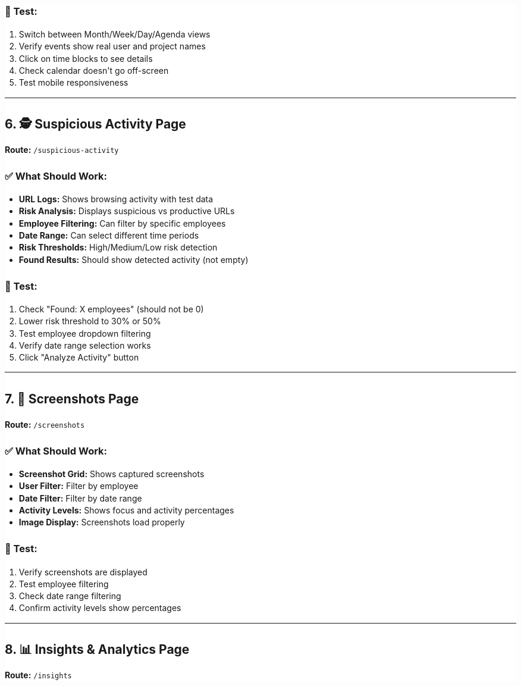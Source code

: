### 🧪 Test:
1. Switch between Month/Week/Day/Agenda views
2. Verify events show real user and project names
3. Click on time blocks to see details
4. Check calendar doesn't go off-screen
5. Test mobile responsiveness

---

## **6. 🕵️ Suspicious Activity Page**
**Route:** `/suspicious-activity`

### ✅ What Should Work:
- **URL Logs:** Shows browsing activity with test data
- **Risk Analysis:** Displays suspicious vs productive URLs
- **Employee Filtering:** Can filter by specific employees
- **Date Range:** Can select different time periods
- **Risk Thresholds:** High/Medium/Low risk detection
- **Found Results:** Should show detected activity (not empty)

### 🧪 Test:
1. Check "Found: X employees" (should not be 0)
2. Lower risk threshold to 30% or 50%
3. Test employee dropdown filtering
4. Verify date range selection works
5. Click "Analyze Activity" button

---

## **7. 📸 Screenshots Page**
**Route:** `/screenshots`

### ✅ What Should Work:
- **Screenshot Grid:** Shows captured screenshots
- **User Filter:** Filter by employee
- **Date Filter:** Filter by date range
- **Activity Levels:** Shows focus and activity percentages
- **Image Display:** Screenshots load properly

### 🧪 Test:
1. Verify screenshots are displayed
2. Test employee filtering
3. Check date range filtering
4. Confirm activity levels show percentages

---

## **8. 📊 Insights & Analytics Page**
**Route:** `/insights`

